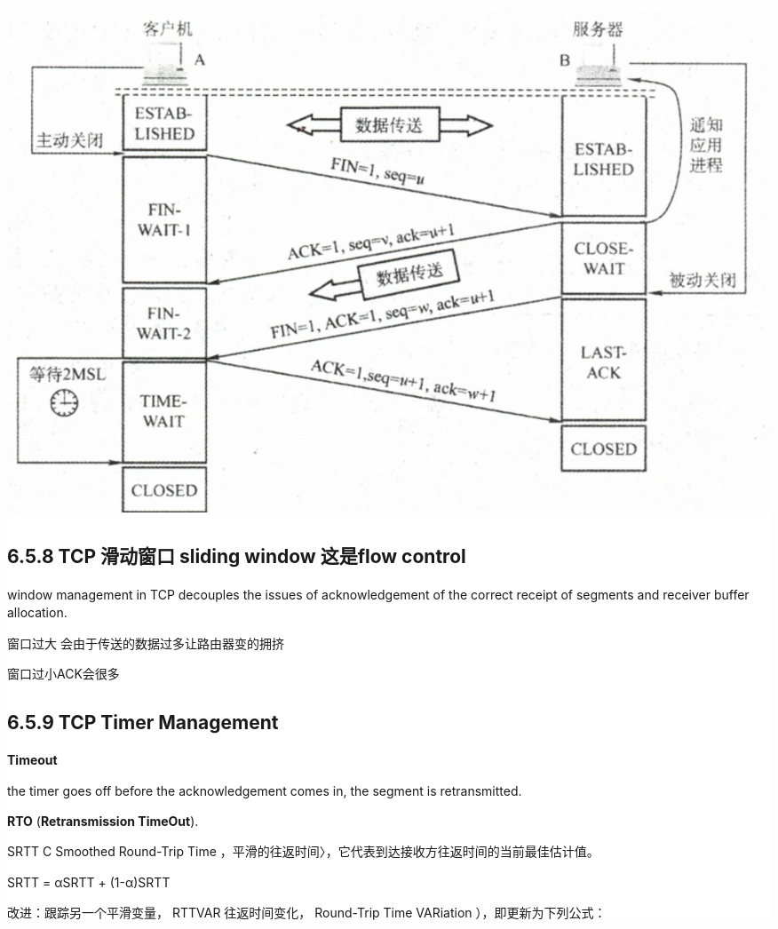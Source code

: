  ![image-20240108161147838](计网复习知识点大纲.assets/image-20240108161147838.png)



## 6.5.8 TCP 滑动窗口 sliding window 这是flow control 

window management in TCP decouples the issues of acknowledgement of the correct receipt of segments and receiver buffer allocation.

窗口过大 会由于传送的数据过多让路由器变的拥挤 

窗口过小ACK会很多

## **6.5.9 TCP Timer Management**

**Timeout**

the timer goes off before the acknowledgement comes in, the segment is retransmitted.

**RTO** (**Retransmission TimeOut**).

SRTT C Smoothed Round-Trip Time ，平滑的往返时间〉，它代表到达接收方往返时间的当前最佳估计值。

SRTT = αSRTT + (1-α)SRTT 

改进：跟踪另一个平滑变量， RTTVAR 往返时间变化， Round-Trip Time VARiation ），即更新为下列公式：
